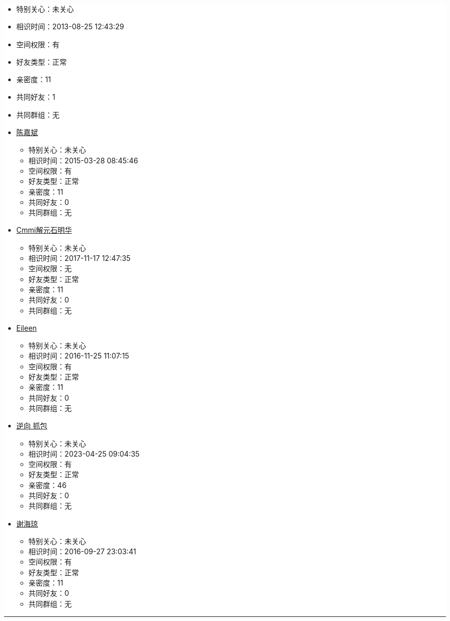   - 特别关心：未关心
  - 相识时间：2013-08-25 12:43:29
  - 空间权限：有
  - 好友类型：正常
  - 亲密度：11
  - 共同好友：1
  - 共同群组：无
- [陈嘉斌](https://user.qzone.qq.com/1183813916)

  - 特别关心：未关心
  - 相识时间：2015-03-28 08:45:46
  - 空间权限：有
  - 好友类型：正常
  - 亲密度：11
  - 共同好友：0
  - 共同群组：无
- [Cmmi解元石明华 ](https://user.qzone.qq.com/1310121411)

  - 特别关心：未关心
  - 相识时间：2017-11-17 12:47:35
  - 空间权限：无
  - 好友类型：正常
  - 亲密度：11
  - 共同好友：0
  - 共同群组：无
- [Eileen](https://user.qzone.qq.com/2810558480)

  - 特别关心：未关心
  - 相识时间：2016-11-25 11:07:15
  - 空间权限：有
  - 好友类型：正常
  - 亲密度：11
  - 共同好友：0
  - 共同群组：无
- [逆向 抓包](https://user.qzone.qq.com/3089744291)

  - 特别关心：未关心
  - 相识时间：2023-04-25 09:04:35
  - 空间权限：有
  - 好友类型：正常
  - 亲密度：46
  - 共同好友：0
  - 共同群组：无
- [谢海琼 ](https://user.qzone.qq.com/3470810086)

  - 特别关心：未关心
  - 相识时间：2016-09-27 23:03:41
  - 空间权限：有
  - 好友类型：正常
  - 亲密度：11
  - 共同好友：0
  - 共同群组：无

---
